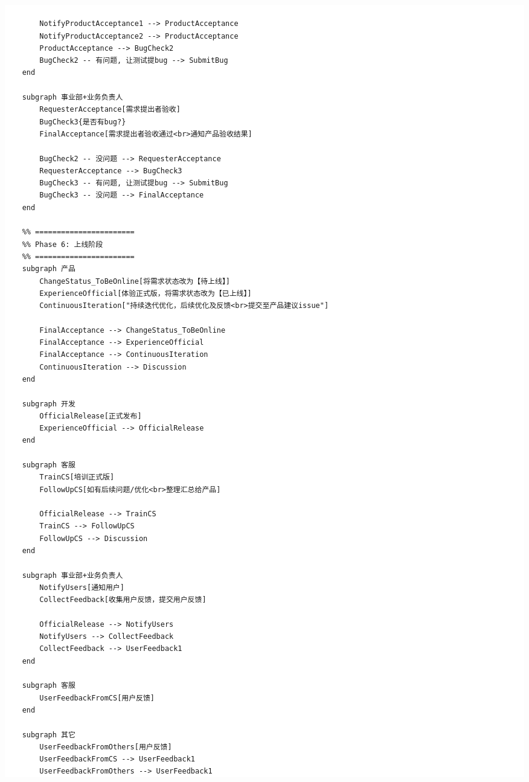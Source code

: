 ```mermaid
        
        NotifyProductAcceptance1 --> ProductAcceptance
        NotifyProductAcceptance2 --> ProductAcceptance
        ProductAcceptance --> BugCheck2
        BugCheck2 -- 有问题, 让测试提bug --> SubmitBug
    end

    subgraph 事业部+业务负责人
        RequesterAcceptance[需求提出者验收]
        BugCheck3{是否有bug?}
        FinalAcceptance[需求提出者验收通过<br>通知产品验收结果]
        
        BugCheck2 -- 没问题 --> RequesterAcceptance
        RequesterAcceptance --> BugCheck3
        BugCheck3 -- 有问题, 让测试提bug --> SubmitBug
        BugCheck3 -- 没问题 --> FinalAcceptance
    end
    
    %% =======================
    %% Phase 6: 上线阶段
    %% =======================
    subgraph 产品
        ChangeStatus_ToBeOnline[将需求状态改为【待上线】]
        ExperienceOfficial[体验正式版，将需求状态改为【已上线】]
        ContinuousIteration["持续迭代优化，后续优化及反馈<br>提交至产品建议issue"]
        
        FinalAcceptance --> ChangeStatus_ToBeOnline
        FinalAcceptance --> ExperienceOfficial
        FinalAcceptance --> ContinuousIteration
        ContinuousIteration --> Discussion
    end

    subgraph 开发
        OfficialRelease[正式发布]
        ExperienceOfficial --> OfficialRelease
    end

    subgraph 客服
        TrainCS[培训正式版]
        FollowUpCS[如有后续问题/优化<br>整理汇总给产品]
        
        OfficialRelease --> TrainCS
        TrainCS --> FollowUpCS
        FollowUpCS --> Discussion
    end

    subgraph 事业部+业务负责人
        NotifyUsers[通知用户]
        CollectFeedback[收集用户反馈，提交用户反馈]
        
        OfficialRelease --> NotifyUsers
        NotifyUsers --> CollectFeedback
        CollectFeedback --> UserFeedback1
    end
    
    subgraph 客服
        UserFeedbackFromCS[用户反馈]
    end
    
    subgraph 其它
        UserFeedbackFromOthers[用户反馈]
        UserFeedbackFromCS --> UserFeedback1
        UserFeedbackFromOthers --> UserFeedback1
```